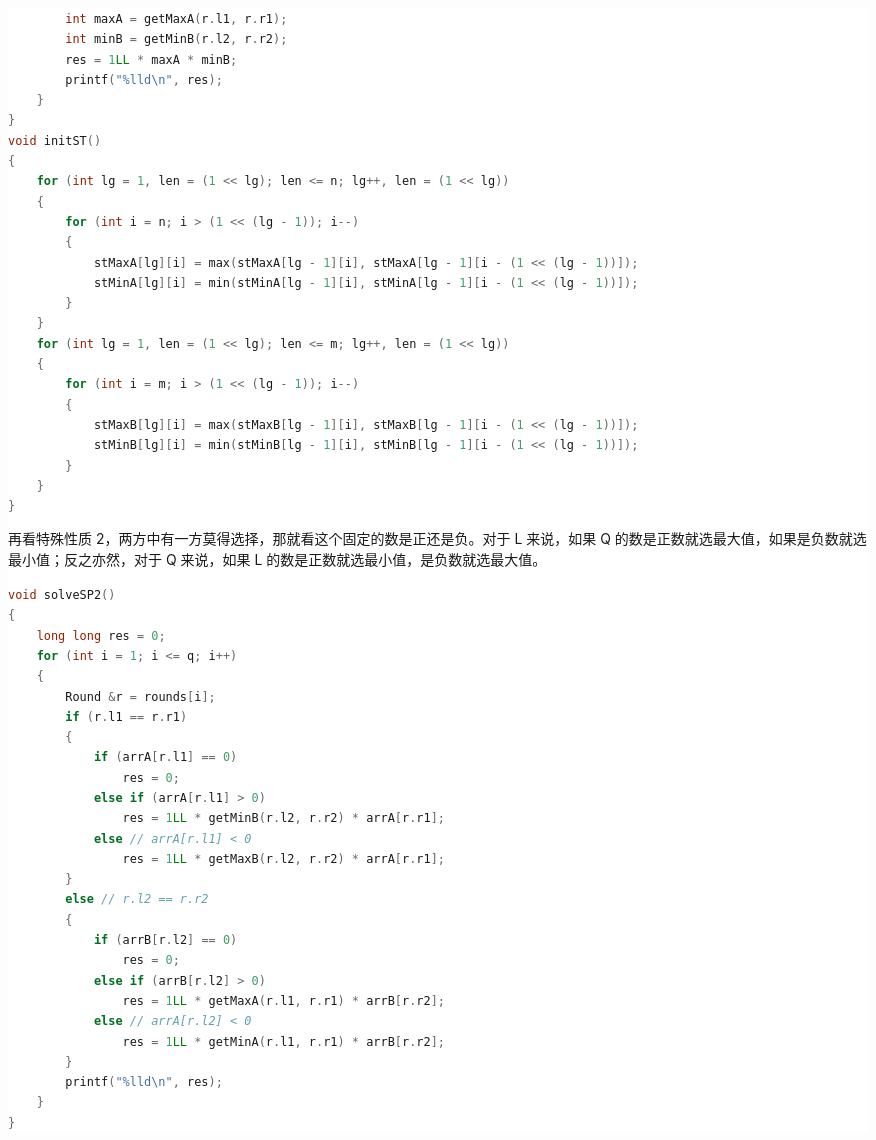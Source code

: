 ```c++
        int maxA = getMaxA(r.l1, r.r1);
        int minB = getMinB(r.l2, r.r2);
        res = 1LL * maxA * minB;
        printf("%lld\n", res);
    }
}
void initST()
{
    for (int lg = 1, len = (1 << lg); len <= n; lg++, len = (1 << lg))
    {
        for (int i = n; i > (1 << (lg - 1)); i--)
        {
            stMaxA[lg][i] = max(stMaxA[lg - 1][i], stMaxA[lg - 1][i - (1 << (lg - 1))]);
            stMinA[lg][i] = min(stMinA[lg - 1][i], stMinA[lg - 1][i - (1 << (lg - 1))]);
        }
    }
    for (int lg = 1, len = (1 << lg); len <= m; lg++, len = (1 << lg))
    {
        for (int i = m; i > (1 << (lg - 1)); i--)
        {
            stMaxB[lg][i] = max(stMaxB[lg - 1][i], stMaxB[lg - 1][i - (1 << (lg - 1))]);
            stMinB[lg][i] = min(stMinB[lg - 1][i], stMinB[lg - 1][i - (1 << (lg - 1))]);
        }
    }
}
```

再看特殊性质 2，两方中有一方莫得选择，那就看这个固定的数是正还是负。对于 L 来说，如果 Q 的数是正数就选最大值，如果是负数就选最小值；反之亦然，对于 Q 来说，如果 L 的数是正数就选最小值，是负数就选最大值。

```c++
void solveSP2()
{
    long long res = 0;
    for (int i = 1; i <= q; i++)
    {
        Round &r = rounds[i];
        if (r.l1 == r.r1)
        {
            if (arrA[r.l1] == 0)
                res = 0;
            else if (arrA[r.l1] > 0)
                res = 1LL * getMinB(r.l2, r.r2) * arrA[r.r1];
            else // arrA[r.l1] < 0
                res = 1LL * getMaxB(r.l2, r.r2) * arrA[r.r1];
        }
        else // r.l2 == r.r2
        {
            if (arrB[r.l2] == 0)
                res = 0;
            else if (arrB[r.l2] > 0)
                res = 1LL * getMaxA(r.l1, r.r1) * arrB[r.r2];
            else // arrA[r.l2] < 0
                res = 1LL * getMinA(r.l1, r.r1) * arrB[r.r2];
        }
        printf("%lld\n", res);
    }
}
```
